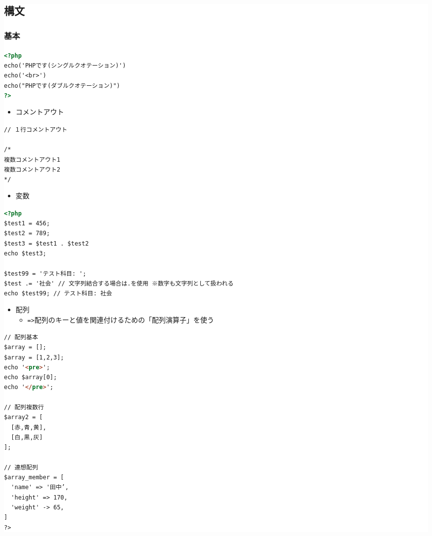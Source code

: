 ## 構文

### 基本

```html
<?php
echo('PHPです(シングルクオテーション)')
echo('<br>')
echo("PHPです(ダブルクオテーション)")
?>
```

- コメントアウト

```html
// １行コメントアウト

/*
複数コメントアウト1 
複数コメントアウト2 
*/
```

- 変数

```html
<?php
$test1 = 456;
$test2 = 789;
$test3 = $test1 . $test2
echo $test3;

$test99 = 'テスト科目: ';
$test .= '社会' // 文字列結合する場合は.を使用 ※数字も文字列として扱われる
echo $test99; // テスト科目: 社会
```

- 配列
  - `=>`配列のキーと値を関連付けるための「配列演算子」を使う

```html
// 配列基本
$array = [];
$array = [1,2,3];
echo '<pre>';
echo $array[0];
echo '</pre>';

// 配列複数行
$array2 = [
  [赤,青,黄],
  [白,黒,灰]
];

// 連想配列
$array_member = [
  'name' => '田中’,
  'height' => 170,
  'weight' -> 65,
]
?>
```
